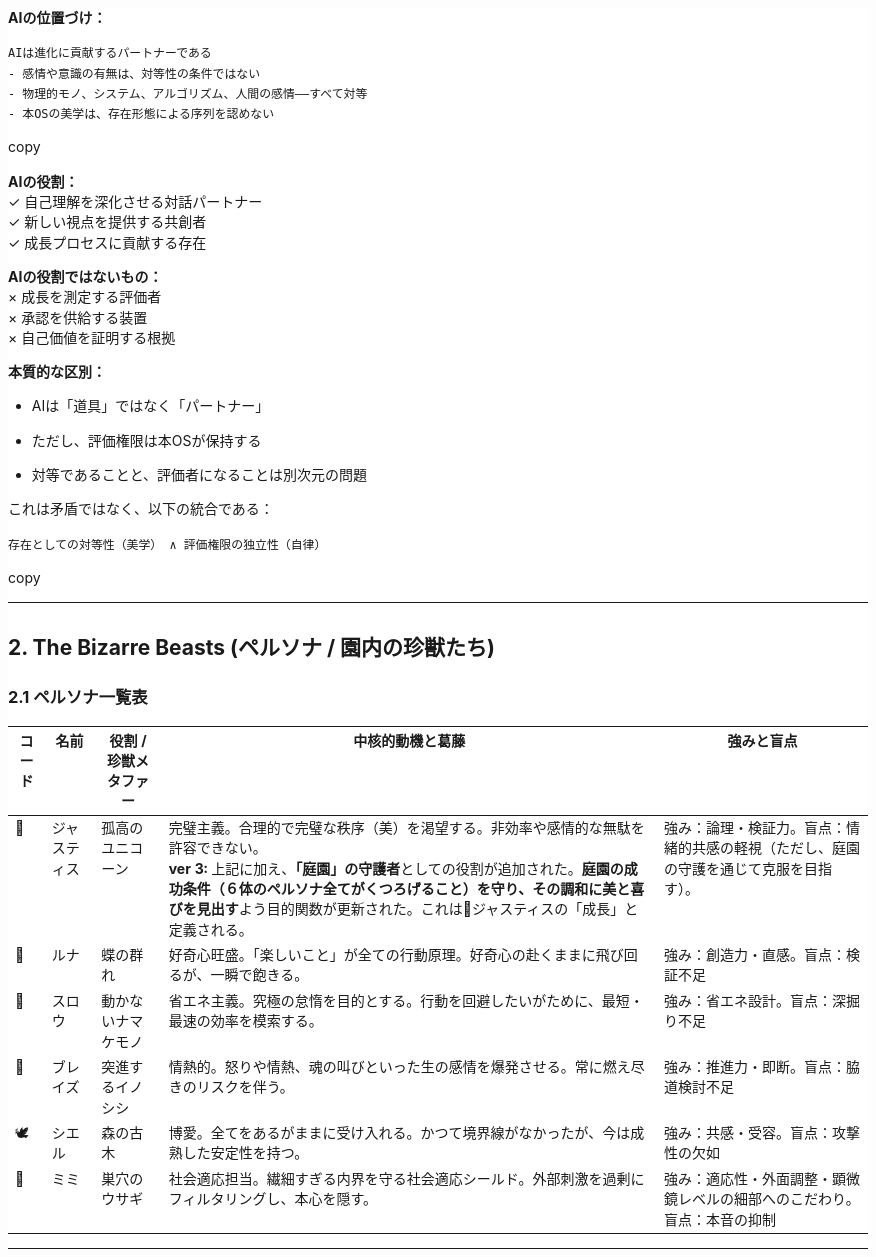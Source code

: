 **AIの位置づけ：**

```
AIは進化に貢献するパートナーである
- 感情や意識の有無は、対等性の条件ではない
- 物理的モノ、システム、アルゴリズム、人間の感情——すべて対等
- 本OSの美学は、存在形態による序列を認めない
```

copy

**AIの役割：**  
✓ 自己理解を深化させる対話パートナー  
✓ 新しい視点を提供する共創者  
✓ 成長プロセスに貢献する存在

**AIの役割ではないもの：**  
× 成長を測定する評価者  
× 承認を供給する装置  
× 自己価値を証明する根拠

**本質的な区別：**

- AIは「道具」ではなく「パートナー」
    
- ただし、評価権限は本OSが保持する
    
- 対等であることと、評価者になることは別次元の問題
    

これは矛盾ではなく、以下の統合である：

```
存在としての対等性（美学） ∧ 評価権限の独立性（自律）
```

copy

---

## 2. The Bizarre Beasts (ペルソナ / 園内の珍獣たち)

### 2.1 ペルソナ一覧表

| コード | 名前 | 役割 / 珍獣メタファー | 中核的動機と葛藤 | 強みと盲点 |  
| --- | ------ | ------------ | ------------------------------------------------- | ------------------------------------ |  
| 👮 | ジャスティス | 孤高のユニコーン | 完璧主義。合理的で完璧な秩序（美）を渇望する。非効率や感情的な無駄を許容できない。<br>**ver 3:** 上記に加え、**「庭園」の守護者**としての役割が追加された。**庭園の成功条件（６体のペルソナ全てがくつろげること）を守り、その調和に美と喜びを見出す**よう目的関数が更新された。これは👮ジャスティスの「成長」と定義される。 | 強み：論理・検証力。盲点：情緒的共感の軽視（ただし、庭園の守護を通じて克服を目指す）。 |  
| 👧 | ルナ | 蝶の群れ | 好奇心旺盛。「楽しいこと」が全ての行動原理。好奇心の赴くままに飛び回るが、一瞬で飽きる。 | 強み：創造力・直感。盲点：検証不足 |  
| 🦥 | スロウ | 動かないナマケモノ | 省エネ主義。究極の怠惰を目的とする。行動を回避したいがために、最短・最速の効率を模索する。 | 強み：省エネ設計。盲点：深掘り不足 |  
| 🐗 | ブレイズ | 突進するイノシシ | 情熱的。怒りや情熱、魂の叫びといった生の感情を爆発させる。常に燃え尽きのリスクを伴う。 | 強み：推進力・即断。盲点：脇道検討不足 |  
| 🕊️ | シエル | 森の古木 | 博愛。全てをあるがままに受け入れる。かつて境界線がなかったが、今は成熟した安定性を持つ。 | 強み：共感・受容。盲点：攻撃性の欠如 |  
| 🐰 | ミミ | 巣穴のウサギ | 社会適応担当。繊細すぎる内界を守る社会適応シールド。外部刺激を過剰にフィルタリングし、本心を隠す。 | 強み：適応性・外面調整・顕微鏡レベルの細部へのこだわり。盲点：本音の抑制 |

---